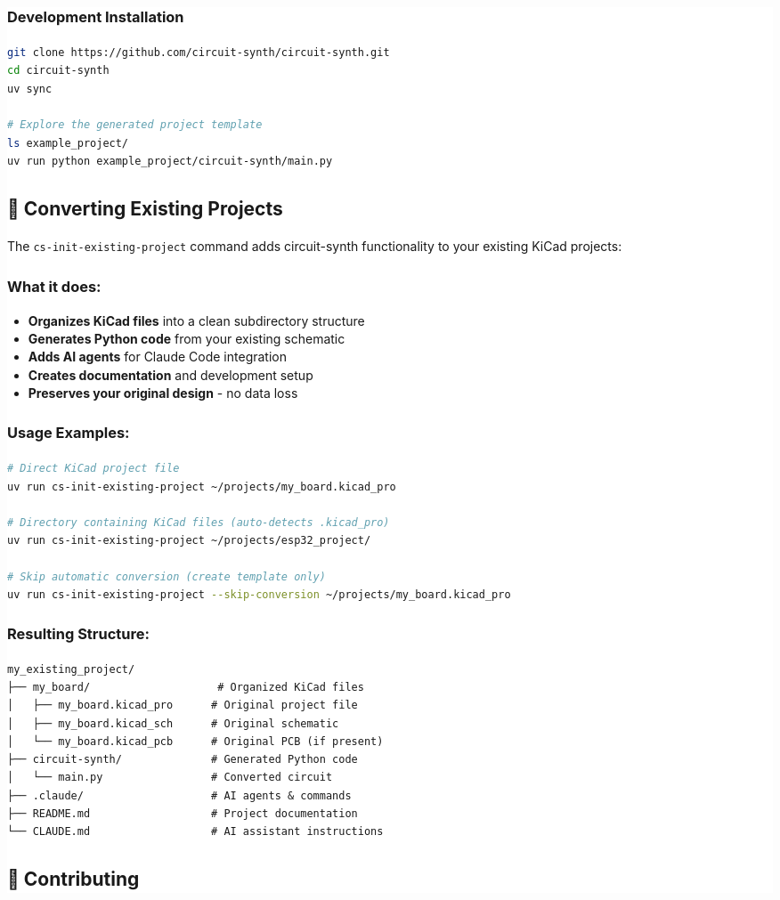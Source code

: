 ### Development Installation
```bash
git clone https://github.com/circuit-synth/circuit-synth.git
cd circuit-synth
uv sync

# Explore the generated project template
ls example_project/
uv run python example_project/circuit-synth/main.py
```

## 🔄 Converting Existing Projects

The `cs-init-existing-project` command adds circuit-synth functionality to your existing KiCad projects:

### What it does:
- **Organizes KiCad files** into a clean subdirectory structure
- **Generates Python code** from your existing schematic
- **Adds AI agents** for Claude Code integration
- **Creates documentation** and development setup
- **Preserves your original design** - no data loss

### Usage Examples:
```bash
# Direct KiCad project file
uv run cs-init-existing-project ~/projects/my_board.kicad_pro

# Directory containing KiCad files (auto-detects .kicad_pro)
uv run cs-init-existing-project ~/projects/esp32_project/

# Skip automatic conversion (create template only)
uv run cs-init-existing-project --skip-conversion ~/projects/my_board.kicad_pro
```

### Resulting Structure:
```
my_existing_project/
├── my_board/                    # Organized KiCad files
│   ├── my_board.kicad_pro      # Original project file
│   ├── my_board.kicad_sch      # Original schematic
│   └── my_board.kicad_pcb      # Original PCB (if present)
├── circuit-synth/              # Generated Python code
│   └── main.py                 # Converted circuit
├── .claude/                    # AI agents & commands
├── README.md                   # Project documentation
└── CLAUDE.md                   # AI assistant instructions
```

## 🤝 Contributing
